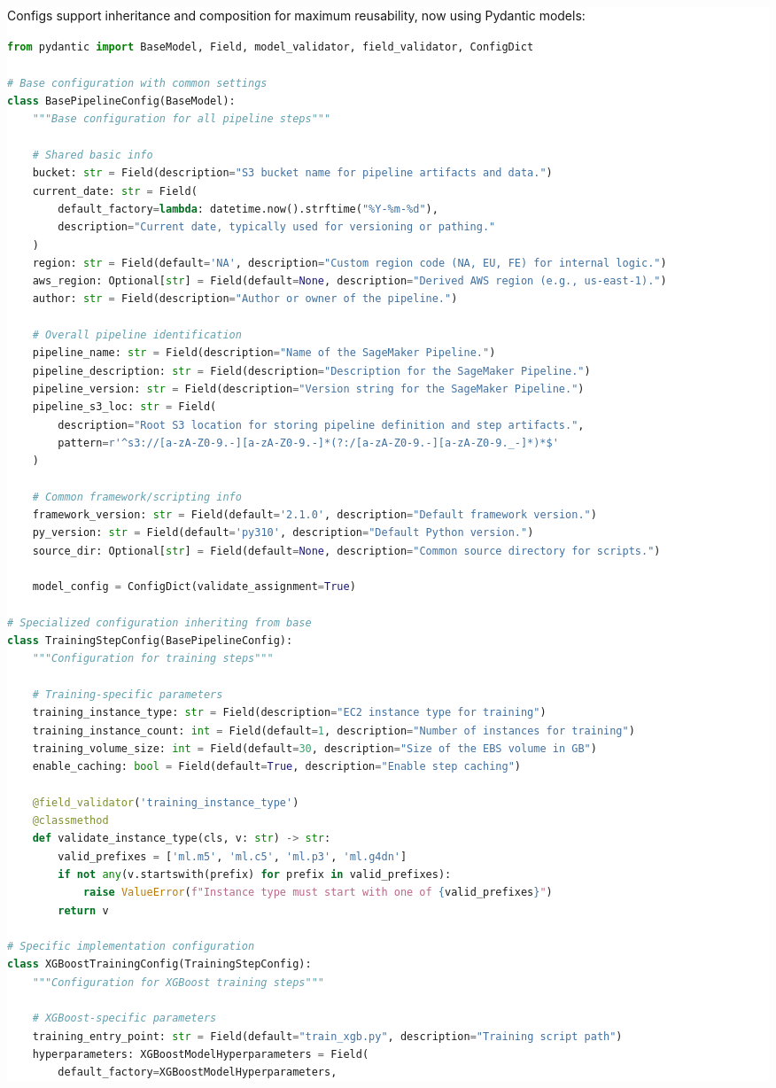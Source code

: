 Configs support inheritance and composition for maximum reusability, now using Pydantic models:

```python
from pydantic import BaseModel, Field, model_validator, field_validator, ConfigDict

# Base configuration with common settings
class BasePipelineConfig(BaseModel):
    """Base configuration for all pipeline steps"""
    
    # Shared basic info
    bucket: str = Field(description="S3 bucket name for pipeline artifacts and data.")
    current_date: str = Field(
        default_factory=lambda: datetime.now().strftime("%Y-%m-%d"),
        description="Current date, typically used for versioning or pathing."
    )
    region: str = Field(default='NA', description="Custom region code (NA, EU, FE) for internal logic.")
    aws_region: Optional[str] = Field(default=None, description="Derived AWS region (e.g., us-east-1).")
    author: str = Field(description="Author or owner of the pipeline.")

    # Overall pipeline identification
    pipeline_name: str = Field(description="Name of the SageMaker Pipeline.")
    pipeline_description: str = Field(description="Description for the SageMaker Pipeline.")
    pipeline_version: str = Field(description="Version string for the SageMaker Pipeline.")
    pipeline_s3_loc: str = Field(
        description="Root S3 location for storing pipeline definition and step artifacts.",
        pattern=r'^s3://[a-zA-Z0-9.-][a-zA-Z0-9.-]*(?:/[a-zA-Z0-9.-][a-zA-Z0-9._-]*)*$'
    )

    # Common framework/scripting info
    framework_version: str = Field(default='2.1.0', description="Default framework version.")
    py_version: str = Field(default='py310', description="Default Python version.")
    source_dir: Optional[str] = Field(default=None, description="Common source directory for scripts.")
    
    model_config = ConfigDict(validate_assignment=True)

# Specialized configuration inheriting from base
class TrainingStepConfig(BasePipelineConfig):
    """Configuration for training steps"""
    
    # Training-specific parameters
    training_instance_type: str = Field(description="EC2 instance type for training")
    training_instance_count: int = Field(default=1, description="Number of instances for training")
    training_volume_size: int = Field(default=30, description="Size of the EBS volume in GB")
    enable_caching: bool = Field(default=True, description="Enable step caching")
    
    @field_validator('training_instance_type')
    @classmethod
    def validate_instance_type(cls, v: str) -> str:
        valid_prefixes = ['ml.m5', 'ml.c5', 'ml.p3', 'ml.g4dn']
        if not any(v.startswith(prefix) for prefix in valid_prefixes):
            raise ValueError(f"Instance type must start with one of {valid_prefixes}")
        return v

# Specific implementation configuration
class XGBoostTrainingConfig(TrainingStepConfig):
    """Configuration for XGBoost training steps"""
    
    # XGBoost-specific parameters
    training_entry_point: str = Field(default="train_xgb.py", description="Training script path")
    hyperparameters: XGBoostModelHyperparameters = Field(
        default_factory=XGBoostModelHyperparameters,
```